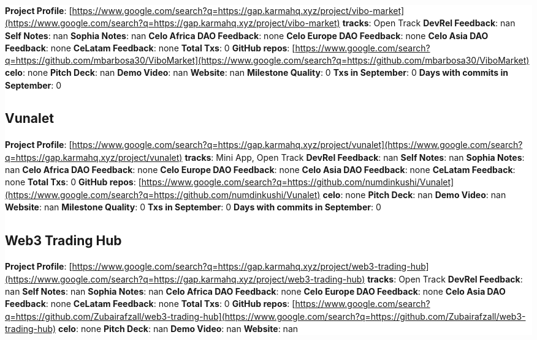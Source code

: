 **Project Profile**: [https://www.google.com/search?q=https://gap.karmahq.xyz/project/vibo-market](https://www.google.com/search?q=https://gap.karmahq.xyz/project/vibo-market)
**tracks**: Open Track
**DevRel Feedback**: nan
**Self Notes**: nan
**Sophia Notes**: nan
**Celo Africa DAO Feedback**: none
**Celo Europe DAO Feedback**: none
**Celo Asia DAO Feedback**: none
**CeLatam Feedback**: none
**Total Txs**: 0
**GitHub repos**: [https://www.google.com/search?q=https://github.com/mbarbosa30/ViboMarket](https://www.google.com/search?q=https://github.com/mbarbosa30/ViboMarket)
**celo**: none
**Pitch Deck**: nan
**Demo Video**: nan
**Website**: nan
**Milestone Quality**: 0
**Txs in September**: 0
**Days with commits in September**: 0

## Vunalet

**Project Profile**: [https://www.google.com/search?q=https://gap.karmahq.xyz/project/vunalet](https://www.google.com/search?q=https://gap.karmahq.xyz/project/vunalet)
**tracks**: Mini App, Open Track
**DevRel Feedback**: nan
**Self Notes**: nan
**Sophia Notes**: nan
**Celo Africa DAO Feedback**: none
**Celo Europe DAO Feedback**: none
**Celo Asia DAO Feedback**: none
**CeLatam Feedback**: none
**Total Txs**: 0
**GitHub repos**: [https://www.google.com/search?q=https://github.com/numdinkushi/Vunalet](https://www.google.com/search?q=https://github.com/numdinkushi/Vunalet)
**celo**: none
**Pitch Deck**: nan
**Demo Video**: nan
**Website**: nan
**Milestone Quality**: 0
**Txs in September**: 0
**Days with commits in September**: 0

## Web3 Trading Hub

**Project Profile**: [https://www.google.com/search?q=https://gap.karmahq.xyz/project/web3-trading-hub](https://www.google.com/search?q=https://gap.karmahq.xyz/project/web3-trading-hub)
**tracks**: Open Track
**DevRel Feedback**: nan
**Self Notes**: nan
**Sophia Notes**: nan
**Celo Africa DAO Feedback**: none
**Celo Europe DAO Feedback**: none
**Celo Asia DAO Feedback**: none
**CeLatam Feedback**: none
**Total Txs**: 0
**GitHub repos**: [https://www.google.com/search?q=https://github.com/Zubairafzall/web3-trading-hub](https://www.google.com/search?q=https://github.com/Zubairafzall/web3-trading-hub)
**celo**: none
**Pitch Deck**: nan
**Demo Video**: nan
**Website**: nan